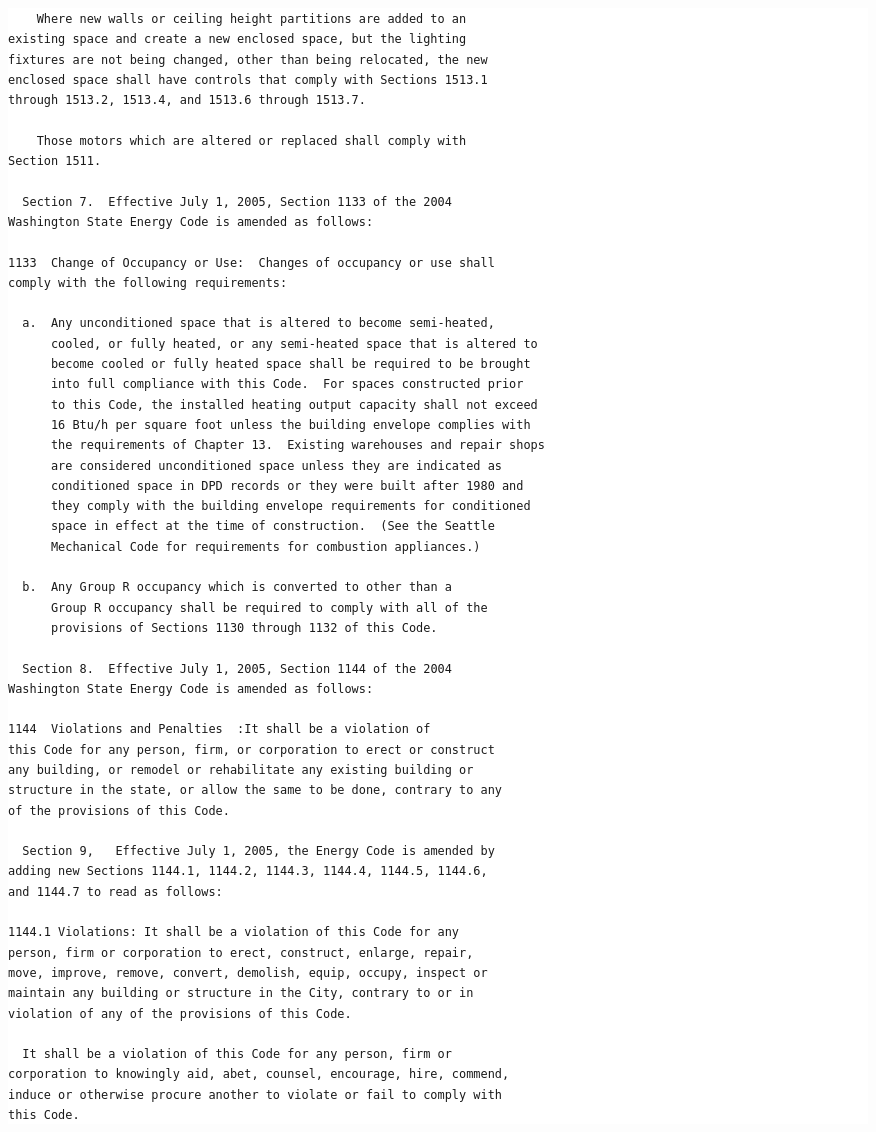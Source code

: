         Where new walls or ceiling height partitions are added to an  
    existing space and create a new enclosed space, but the lighting  
    fixtures are not being changed, other than being relocated, the new  
    enclosed space shall have controls that comply with Sections 1513.1  
    through 1513.2, 1513.4, and 1513.6 through 1513.7.  
  
        Those motors which are altered or replaced shall comply with  
    Section 1511.  
  
      Section 7.  Effective July 1, 2005, Section 1133 of the 2004  
    Washington State Energy Code is amended as follows:  
  
    1133  Change of Occupancy or Use:  Changes of occupancy or use shall  
    comply with the following requirements:  
  
      a.  Any unconditioned space that is altered to become semi-heated,  
          cooled, or fully heated, or any semi-heated space that is altered to  
          become cooled or fully heated space shall be required to be brought  
          into full compliance with this Code.  For spaces constructed prior  
          to this Code, the installed heating output capacity shall not exceed  
          16 Btu/h per square foot unless the building envelope complies with  
          the requirements of Chapter 13.  Existing warehouses and repair shops  
          are considered unconditioned space unless they are indicated as  
          conditioned space in DPD records or they were built after 1980 and  
          they comply with the building envelope requirements for conditioned  
          space in effect at the time of construction.  (See the Seattle  
          Mechanical Code for requirements for combustion appliances.)  
  
      b.  Any Group R occupancy which is converted to other than a  
          Group R occupancy shall be required to comply with all of the  
          provisions of Sections 1130 through 1132 of this Code.  
  
      Section 8.  Effective July 1, 2005, Section 1144 of the 2004  
    Washington State Energy Code is amended as follows:  
  
    1144  Violations and Penalties  :It shall be a violation of  
    this Code for any person, firm, or corporation to erect or construct  
    any building, or remodel or rehabilitate any existing building or  
    structure in the state, or allow the same to be done, contrary to any  
    of the provisions of this Code.  
  
      Section 9,   Effective July 1, 2005, the Energy Code is amended by  
    adding new Sections 1144.1, 1144.2, 1144.3, 1144.4, 1144.5, 1144.6,  
    and 1144.7 to read as follows:  
  
    1144.1 Violations: It shall be a violation of this Code for any  
    person, firm or corporation to erect, construct, enlarge, repair,  
    move, improve, remove, convert, demolish, equip, occupy, inspect or  
    maintain any building or structure in the City, contrary to or in  
    violation of any of the provisions of this Code.  
  
      It shall be a violation of this Code for any person, firm or  
    corporation to knowingly aid, abet, counsel, encourage, hire, commend,  
    induce or otherwise procure another to violate or fail to comply with  
    this Code.  
  